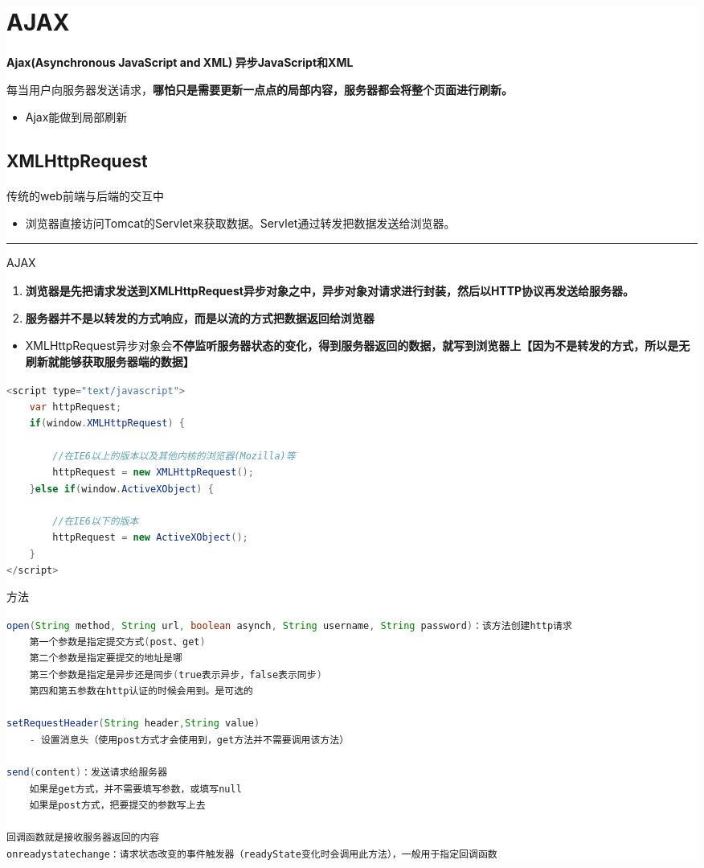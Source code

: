 # AJAX

**Ajax(Asynchronous JavaScript and XML) 异步JavaScript和XML**

每当用户向服务器发送请求，**哪怕只是需要更新一点点的局部内容，服务器都会将整个页面进行刷新。**

- Ajax能做到局部刷新

## XMLHttpRequest

传统的web前端与后端的交互中

- 浏览器直接访问Tomcat的Servlet来获取数据。Servlet通过转发把数据发送给浏览器。

---

AJAX

1. **浏览器是先把请求发送到XMLHttpRequest异步对象之中，异步对象对请求进行封装，然后以HTTP协议再发送给服务器。**

2. **服务器并不是以转发的方式响应，而是以流的方式把数据返回给浏览器**

- XMLHttpRequest异步对象会**不停监听服务器状态的变化，得到服务器返回的数据，就写到浏览器上【因为不是转发的方式，所以是无刷新就能够获取服务器端的数据】**

```java
<script type="text/javascript">
    var httpRequest;
    if(window.XMLHttpRequest) {

        //在IE6以上的版本以及其他内核的浏览器(Mozilla)等
        httpRequest = new XMLHttpRequest();
    }else if(window.ActiveXObject) {

        //在IE6以下的版本
        httpRequest = new ActiveXObject();
    }
</script>
```

方法

```java
open(String method, String url, boolean asynch, String username, String password)：该方法创建http请求
    第一个参数是指定提交方式(post、get)
	第二个参数是指定要提交的地址是哪
	第三个参数是指定是异步还是同步(true表示异步，false表示同步)
	第四和第五参数在http认证的时候会用到。是可选的
    
setRequestHeader(String header,String value)
    - 设置消息头（使用post方式才会使用到，get方法并不需要调用该方法）
    
send(content)：发送请求给服务器
    如果是get方式，并不需要填写参数，或填写null
	如果是post方式，把要提交的参数写上去

回调函数就是接收服务器返回的内容
onreadystatechange：请求状态改变的事件触发器（readyState变化时会调用此方法），一般用于指定回调函数
```
